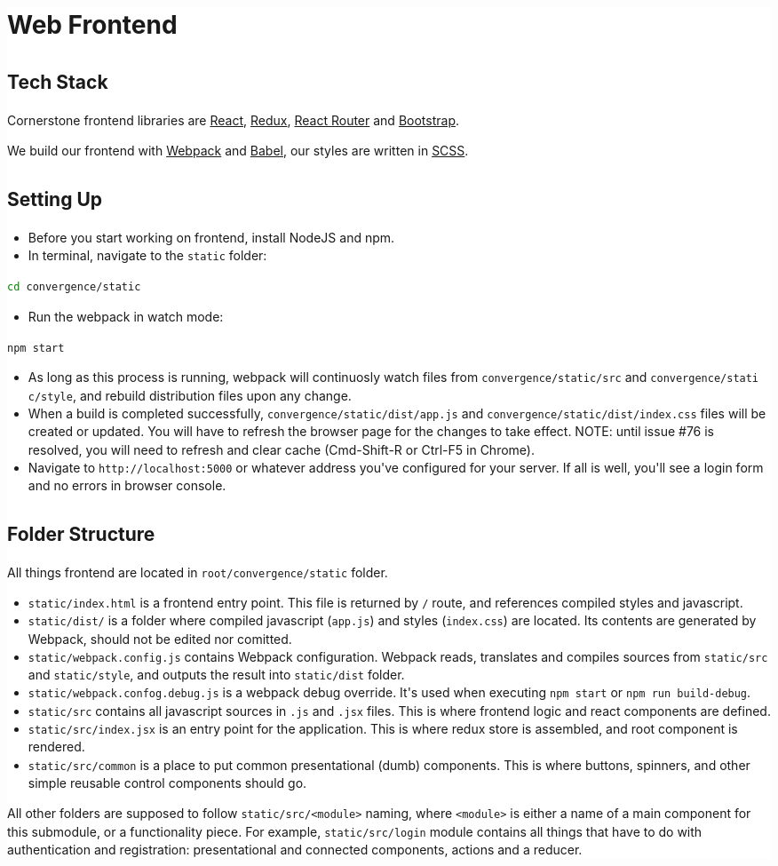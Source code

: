 # Web Frontend #

## Tech Stack ##

Cornerstone frontend libraries are [React](https://reactjs.org/), [Redux](https://redux.js.org/), [React Router](https://reacttraining.com/react-router/) and [Bootstrap](https://getbootstrap.com/).

We build our frontend with [Webpack](https://webpack.js.org/) and [Babel](https://babeljs.io/), our styles are written in [SCSS](https://sass-lang.com/documentation/syntax).

## Setting Up ##

- Before you start working on frontend, install NodeJS and npm.
- In terminal, navigate to the `static` folder:
```sh
cd convergence/static
```
- Run the webpack in watch mode:
```sh
npm start
```
- As long as this process is running, webpack will continuosly watch files from `convergence/static/src` and `convergence/static/style`, and rebuild distribution files upon any change.
- When a build is completed successfully, `convergence/static/dist/app.js` and `convergence/static/dist/index.css` files will be created or updated. You will have to refresh the browser page for the changes to take effect. NOTE: until issue #76 is resolved, you will need to refresh and clear cache (Cmd-Shift-R or Ctrl-F5 in Chrome).
- Navigate to `http://localhost:5000` or whatever address you've configured for your server. If all is well, you'll see a login form and no errors in browser console.

## Folder Structure ##

All things frontend are located in `root/convergence/static` folder.

- `static/index.html` is a frontend entry point. This file is returned by `/` route, and references compiled styles and javascript.
- `static/dist/` is a folder where compiled javascript (`app.js`) and styles (`index.css`) are located. Its contents are generated by Webpack, should not be edited nor comitted.
- `static/webpack.config.js` contains Webpack configuration. Webpack reads, translates and compiles sources from `static/src` and `static/style`, and outputs the result into `static/dist` folder.
- `static/webpack.confog.debug.js` is a webpack debug override. It's used when executing `npm start` or `npm run build-debug`.
- `static/src` contains all javascript sources in `.js` and `.jsx` files. This is where frontend logic and react components are defined.
- `static/src/index.jsx` is an entry point for the application. This is where redux store is assembled, and root component is rendered.
- `static/src/common` is a place to put common presentational (dumb) components. This is where buttons, spinners, and other simple reusable control components should go.

All other folders are supposed to follow `static/src/<module>` naming, where `<module>` is either a name of a main component for this submodule, or a functionality piece. For example, `static/src/login` module contains all things that have to do with authentication and registration: presentational and connected components, actions and a reducer.
